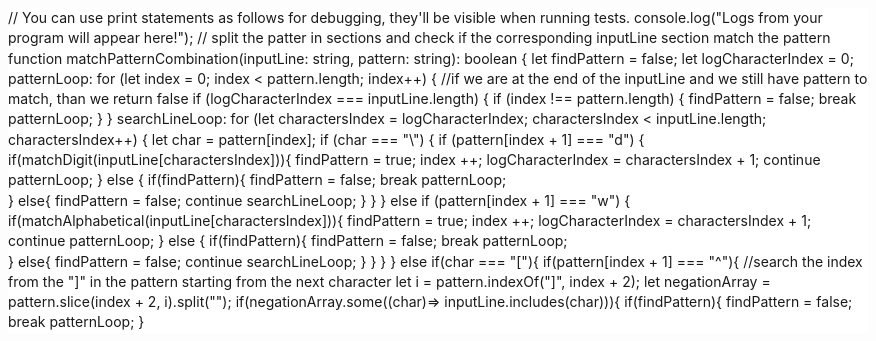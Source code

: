 // You can use print statements as follows for debugging, they'll be visible when running tests.
console.log("Logs from your program will appear here!");
// split the patter in sections and check if the corresponding inputLine section match the pattern
function matchPatternCombination(inputLine: string, pattern: string): boolean {
  let findPattern = false;
  let logCharacterIndex = 0;
  patternLoop: for (let index = 0; index < pattern.length; index++) {
    //if we are at the end of the inputLine and we still have pattern to match, than we return false
    if (logCharacterIndex === inputLine.length) {
      if (index !== pattern.length) {
        findPattern = false;
        break patternLoop;
      }
    }
    searchLineLoop: for (let charactersIndex = logCharacterIndex; charactersIndex < inputLine.length; charactersIndex++) {
      let char = pattern[index];
      if (char === "\\") {
        if (pattern[index + 1] === "d") {
          if(matchDigit(inputLine[charactersIndex])){
            findPattern = true;
            index ++;
            logCharacterIndex = charactersIndex + 1;
            continue patternLoop;
          }
          else {
            if(findPattern){
              findPattern = false;
              break patternLoop;         
            }
            else{
              findPattern = false;
              continue searchLineLoop;
            }
          }
        } else if (pattern[index + 1] === "w") {
          if(matchAlphabetical(inputLine[charactersIndex])){
            findPattern = true;
            index ++;
            logCharacterIndex = charactersIndex + 1;
            continue patternLoop;
          }
          else {
            if(findPattern){
              findPattern = false;
              break patternLoop;         
            }
            else{
              findPattern = false;
              continue searchLineLoop;
            }
          }
        }
      }
      else if(char === "["){
        if(pattern[index + 1] === "^"){
          //search the index from the "]" in the pattern starting from the next character
          let i = pattern.indexOf("]", index + 2);
          let negationArray = pattern.slice(index + 2, i).split("");
          if(negationArray.some((char)=> inputLine.includes(char))){
            if(findPattern){
              findPattern = false;
              break patternLoop;
            }